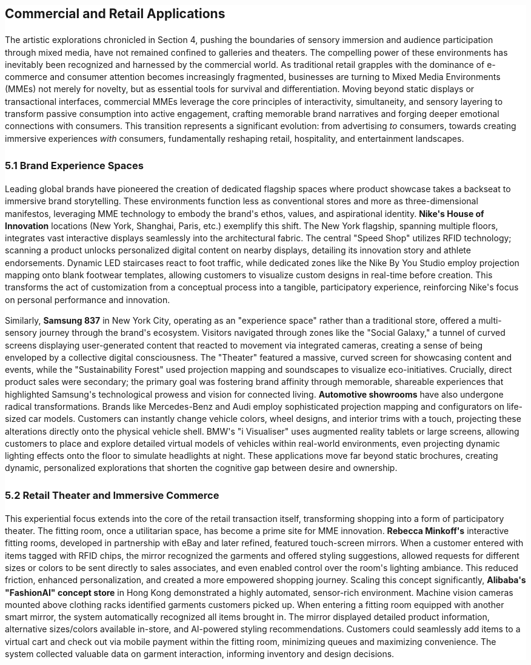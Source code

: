 ## Commercial and Retail Applications

The artistic explorations chronicled in Section 4, pushing the boundaries of sensory immersion and audience participation through mixed media, have not remained confined to galleries and theaters. The compelling power of these environments has inevitably been recognized and harnessed by the commercial world. As traditional retail grapples with the dominance of e-commerce and consumer attention becomes increasingly fragmented, businesses are turning to Mixed Media Environments (MMEs) not merely for novelty, but as essential tools for survival and differentiation. Moving beyond static displays or transactional interfaces, commercial MMEs leverage the core principles of interactivity, simultaneity, and sensory layering to transform passive consumption into active engagement, crafting memorable brand narratives and forging deeper emotional connections with consumers. This transition represents a significant evolution: from advertising *to* consumers, towards creating immersive experiences *with* consumers, fundamentally reshaping retail, hospitality, and entertainment landscapes.

### 5.1 Brand Experience Spaces

Leading global brands have pioneered the creation of dedicated flagship spaces where product showcase takes a backseat to immersive brand storytelling. These environments function less as conventional stores and more as three-dimensional manifestos, leveraging MME technology to embody the brand's ethos, values, and aspirational identity. **Nike's House of Innovation** locations (New York, Shanghai, Paris, etc.) exemplify this shift. The New York flagship, spanning multiple floors, integrates vast interactive displays seamlessly into the architectural fabric. The central "Speed Shop" utilizes RFID technology; scanning a product unlocks personalized digital content on nearby displays, detailing its innovation story and athlete endorsements. Dynamic LED staircases react to foot traffic, while dedicated zones like the Nike By You Studio employ projection mapping onto blank footwear templates, allowing customers to visualize custom designs in real-time before creation. This transforms the act of customization from a conceptual process into a tangible, participatory experience, reinforcing Nike's focus on personal performance and innovation.

Similarly, **Samsung 837** in New York City, operating as an "experience space" rather than a traditional store, offered a multi-sensory journey through the brand's ecosystem. Visitors navigated through zones like the "Social Galaxy," a tunnel of curved screens displaying user-generated content that reacted to movement via integrated cameras, creating a sense of being enveloped by a collective digital consciousness. The "Theater" featured a massive, curved screen for showcasing content and events, while the "Sustainability Forest" used projection mapping and soundscapes to visualize eco-initiatives. Crucially, direct product sales were secondary; the primary goal was fostering brand affinity through memorable, shareable experiences that highlighted Samsung's technological prowess and vision for connected living. **Automotive showrooms** have also undergone radical transformations. Brands like Mercedes-Benz and Audi employ sophisticated projection mapping and configurators on life-sized car models. Customers can instantly change vehicle colors, wheel designs, and interior trims with a touch, projecting these alterations directly onto the physical vehicle shell. BMW's "i Visualiser" uses augmented reality tablets or large screens, allowing customers to place and explore detailed virtual models of vehicles within real-world environments, even projecting dynamic lighting effects onto the floor to simulate headlights at night. These applications move far beyond static brochures, creating dynamic, personalized explorations that shorten the cognitive gap between desire and ownership.

### 5.2 Retail Theater and Immersive Commerce

This experiential focus extends into the core of the retail transaction itself, transforming shopping into a form of participatory theater. The fitting room, once a utilitarian space, has become a prime site for MME innovation. **Rebecca Minkoff's** interactive fitting rooms, developed in partnership with eBay and later refined, featured touch-screen mirrors. When a customer entered with items tagged with RFID chips, the mirror recognized the garments and offered styling suggestions, allowed requests for different sizes or colors to be sent directly to sales associates, and even enabled control over the room's lighting ambiance. This reduced friction, enhanced personalization, and created a more empowered shopping journey. Scaling this concept significantly, **Alibaba's "FashionAI" concept store** in Hong Kong demonstrated a highly automated, sensor-rich environment. Machine vision cameras mounted above clothing racks identified garments customers picked up. When entering a fitting room equipped with another smart mirror, the system automatically recognized all items brought in. The mirror displayed detailed product information, alternative sizes/colors available in-store, and AI-powered styling recommendations. Customers could seamlessly add items to a virtual cart and check out via mobile payment within the fitting room, minimizing queues and maximizing convenience. The system collected valuable data on garment interaction, informing inventory and design decisions.